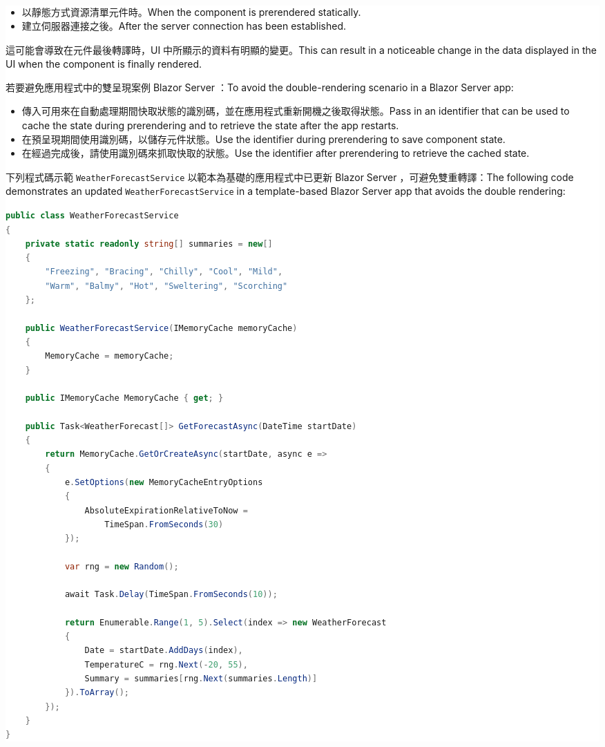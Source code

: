 * <span data-ttu-id="8cda6-222">以靜態方式資源清單元件時。</span><span class="sxs-lookup"><span data-stu-id="8cda6-222">When the component is prerendered statically.</span></span>
* <span data-ttu-id="8cda6-223">建立伺服器連接之後。</span><span class="sxs-lookup"><span data-stu-id="8cda6-223">After the server connection has been established.</span></span>

<span data-ttu-id="8cda6-224">這可能會導致在元件最後轉譯時，UI 中所顯示的資料有明顯的變更。</span><span class="sxs-lookup"><span data-stu-id="8cda6-224">This can result in a noticeable change in the data displayed in the UI when the component is finally rendered.</span></span>

<span data-ttu-id="8cda6-225">若要避免應用程式中的雙呈現案例 Blazor Server ：</span><span class="sxs-lookup"><span data-stu-id="8cda6-225">To avoid the double-rendering scenario in a Blazor Server app:</span></span>

* <span data-ttu-id="8cda6-226">傳入可用來在自動處理期間快取狀態的識別碼，並在應用程式重新開機之後取得狀態。</span><span class="sxs-lookup"><span data-stu-id="8cda6-226">Pass in an identifier that can be used to cache the state during prerendering and to retrieve the state after the app restarts.</span></span>
* <span data-ttu-id="8cda6-227">在預呈現期間使用識別碼，以儲存元件狀態。</span><span class="sxs-lookup"><span data-stu-id="8cda6-227">Use the identifier during prerendering to save component state.</span></span>
* <span data-ttu-id="8cda6-228">在經過完成後，請使用識別碼來抓取快取的狀態。</span><span class="sxs-lookup"><span data-stu-id="8cda6-228">Use the identifier after prerendering to retrieve the cached state.</span></span>

<span data-ttu-id="8cda6-229">下列程式碼示範 `WeatherForecastService` 以範本為基礎的應用程式中已更新 Blazor Server ，可避免雙重轉譯：</span><span class="sxs-lookup"><span data-stu-id="8cda6-229">The following code demonstrates an updated `WeatherForecastService` in a template-based Blazor Server app that avoids the double rendering:</span></span>

```csharp
public class WeatherForecastService
{
    private static readonly string[] summaries = new[]
    {
        "Freezing", "Bracing", "Chilly", "Cool", "Mild",
        "Warm", "Balmy", "Hot", "Sweltering", "Scorching"
    };
    
    public WeatherForecastService(IMemoryCache memoryCache)
    {
        MemoryCache = memoryCache;
    }
    
    public IMemoryCache MemoryCache { get; }

    public Task<WeatherForecast[]> GetForecastAsync(DateTime startDate)
    {
        return MemoryCache.GetOrCreateAsync(startDate, async e =>
        {
            e.SetOptions(new MemoryCacheEntryOptions
            {
                AbsoluteExpirationRelativeToNow = 
                    TimeSpan.FromSeconds(30)
            });

            var rng = new Random();

            await Task.Delay(TimeSpan.FromSeconds(10));

            return Enumerable.Range(1, 5).Select(index => new WeatherForecast
            {
                Date = startDate.AddDays(index),
                TemperatureC = rng.Next(-20, 55),
                Summary = summaries[rng.Next(summaries.Length)]
            }).ToArray();
        });
    }
}
```
